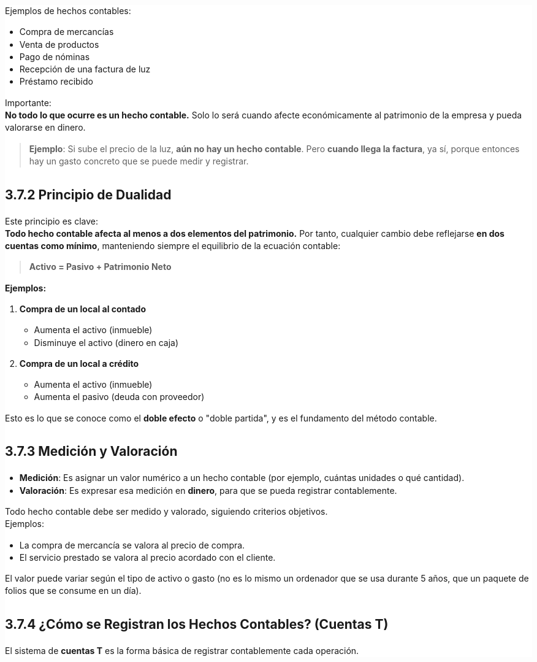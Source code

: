 Ejemplos de hechos contables:
- Compra de mercancías
- Venta de productos
- Pago de nóminas
- Recepción de una factura de luz
- Préstamo recibido

Importante:  
**No todo lo que ocurre es un hecho contable.** Solo lo será cuando afecte económicamente al patrimonio de la empresa y pueda valorarse en dinero.

> **Ejemplo**: Si sube el precio de la luz, **aún no hay un hecho contable**. Pero **cuando llega la factura**, ya sí, porque entonces hay un gasto concreto que se puede medir y registrar.

## 3.7.2 Principio de Dualidad
Este principio es clave:  
**Todo hecho contable afecta al menos a dos elementos del patrimonio.** Por tanto, cualquier cambio debe reflejarse **en dos cuentas como mínimo**, manteniendo siempre el equilibrio de la ecuación contable:

> **Activo = Pasivo + Patrimonio Neto**

**Ejemplos:**
1. **Compra de un local al contado**
    - Aumenta el activo (inmueble)
    - Disminuye el activo (dinero en caja)

2. **Compra de un local a crédito** 
    - Aumenta el activo (inmueble)
    - Aumenta el pasivo (deuda con proveedor)


Esto es lo que se conoce como el **doble efecto** o "doble partida", y es el fundamento del método contable.


## 3.7.3 Medición y Valoración
- **Medición**: Es asignar un valor numérico a un hecho contable (por ejemplo, cuántas unidades o qué cantidad).
- **Valoración**: Es expresar esa medición en **dinero**, para que se pueda registrar contablemente.
  
Todo hecho contable debe ser medido y valorado, siguiendo criterios objetivos.  
Ejemplos:
- La compra de mercancía se valora al precio de compra.
- El servicio prestado se valora al precio acordado con el cliente.

El valor puede variar según el tipo de activo o gasto (no es lo mismo un ordenador que se usa durante 5 años, que un paquete de folios que se consume en un día).

## 3.7.4 ¿Cómo se Registran los Hechos Contables? (Cuentas T)
El sistema de **cuentas T** es la forma básica de registrar contablemente cada operación.
